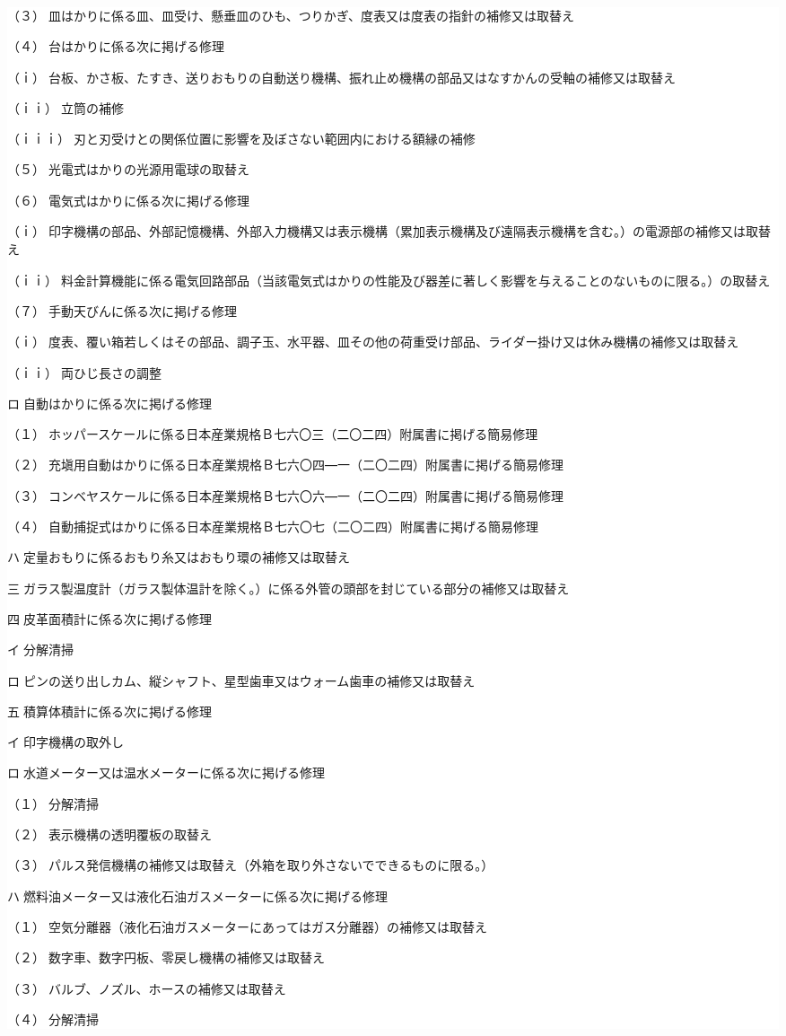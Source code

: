 （３） 皿はかりに係る皿、皿受け、懸垂皿のひも、つりかぎ、度表又は度表の指針の補修又は取替え

（４） 台はかりに係る次に掲げる修理

（ｉ） 台板、かさ板、たすき、送りおもりの自動送り機構、振れ止め機構の部品又はなすかんの受軸の補修又は取替え

（ｉｉ） 立筒の補修

（ｉｉｉ） 刃と刃受けとの関係位置に影響を及ぼさない範囲内における額縁の補修

（５） 光電式はかりの光源用電球の取替え

（６） 電気式はかりに係る次に掲げる修理

（ｉ） 印字機構の部品、外部記憶機構、外部入力機構又は表示機構（累加表示機構及び遠隔表示機構を含む。）の電源部の補修又は取替え

（ｉｉ） 料金計算機能に係る電気回路部品（当該電気式はかりの性能及び器差に著しく影響を与えることのないものに限る。）の取替え

（７） 手動天びんに係る次に掲げる修理

（ｉ） 度表、覆い箱若しくはその部品、調子玉、水平器、皿その他の荷重受け部品、ライダー掛け又は休み機構の補修又は取替え

（ｉｉ） 両ひじ長さの調整

ロ 自動はかりに係る次に掲げる修理

（１） ホッパースケールに係る日本産業規格Ｂ七六〇三（二〇二四）附属書に掲げる簡易修理

（２） 充塡用自動はかりに係る日本産業規格Ｂ七六〇四―一（二〇二四）附属書に掲げる簡易修理

（３） コンベヤスケールに係る日本産業規格Ｂ七六〇六―一（二〇二四）附属書に掲げる簡易修理

（４） 自動捕捉式はかりに係る日本産業規格Ｂ七六〇七（二〇二四）附属書に掲げる簡易修理

ハ 定量おもりに係るおもり糸又はおもり環の補修又は取替え

三 ガラス製温度計（ガラス製体温計を除く。）に係る外管の頭部を封じている部分の補修又は取替え

四 皮革面積計に係る次に掲げる修理

イ 分解清掃

ロ ピンの送り出しカム、縦シャフト、星型歯車又はウォーム歯車の補修又は取替え

五 積算体積計に係る次に掲げる修理

イ 印字機構の取外し

ロ 水道メーター又は温水メーターに係る次に掲げる修理

（１） 分解清掃

（２） 表示機構の透明覆板の取替え

（３） パルス発信機構の補修又は取替え（外箱を取り外さないでできるものに限る。）

ハ 燃料油メーター又は液化石油ガスメーターに係る次に掲げる修理

（１） 空気分離器（液化石油ガスメーターにあってはガス分離器）の補修又は取替え

（２） 数字車、数字円板、零戻し機構の補修又は取替え

（３） バルブ、ノズル、ホースの補修又は取替え

（４） 分解清掃
